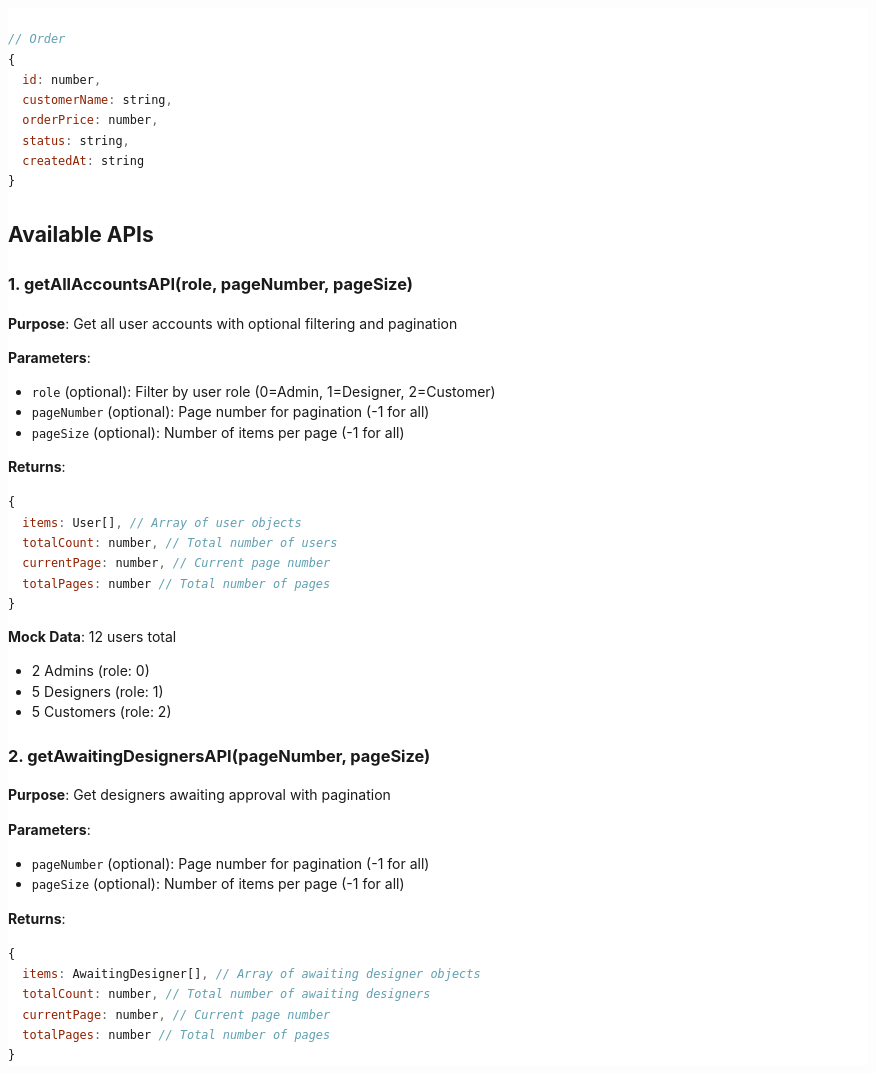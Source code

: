 ```javascript

// Order
{
  id: number,
  customerName: string,
  orderPrice: number,
  status: string,
  createdAt: string
}
```

## Available APIs

### 1. getAllAccountsAPI(role, pageNumber, pageSize)
**Purpose**: Get all user accounts with optional filtering and pagination

**Parameters**:
- `role` (optional): Filter by user role (0=Admin, 1=Designer, 2=Customer)
- `pageNumber` (optional): Page number for pagination (-1 for all)
- `pageSize` (optional): Number of items per page (-1 for all)

**Returns**:
```javascript
{
  items: User[], // Array of user objects
  totalCount: number, // Total number of users
  currentPage: number, // Current page number
  totalPages: number // Total number of pages
}
```

**Mock Data**: 12 users total
- 2 Admins (role: 0)
- 5 Designers (role: 1) 
- 5 Customers (role: 2)

### 2. getAwaitingDesignersAPI(pageNumber, pageSize)
**Purpose**: Get designers awaiting approval with pagination

**Parameters**:
- `pageNumber` (optional): Page number for pagination (-1 for all)
- `pageSize` (optional): Number of items per page (-1 for all)

**Returns**:
```javascript
{
  items: AwaitingDesigner[], // Array of awaiting designer objects
  totalCount: number, // Total number of awaiting designers
  currentPage: number, // Current page number
  totalPages: number // Total number of pages
}
```
